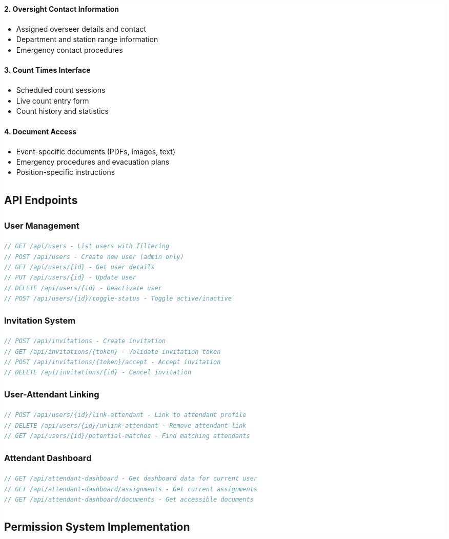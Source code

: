 #### 2. Oversight Contact Information
- Assigned overseer details and contact
- Department and station range information
- Emergency contact procedures

#### 3. Count Times Interface
- Scheduled count sessions
- Live count entry form
- Count history and statistics

#### 4. Document Access
- Event-specific documents (PDFs, images, text)
- Emergency procedures and evacuation plans
- Position-specific instructions

## API Endpoints

### User Management
```typescript
// GET /api/users - List users with filtering
// POST /api/users - Create new user (admin only)
// GET /api/users/{id} - Get user details
// PUT /api/users/{id} - Update user
// DELETE /api/users/{id} - Deactivate user
// POST /api/users/{id}/toggle-status - Toggle active/inactive
```

### Invitation System
```typescript
// POST /api/invitations - Create invitation
// GET /api/invitations/{token} - Validate invitation token
// POST /api/invitations/{token}/accept - Accept invitation
// DELETE /api/invitations/{id} - Cancel invitation
```

### User-Attendant Linking
```typescript
// POST /api/users/{id}/link-attendant - Link to attendant profile
// DELETE /api/users/{id}/unlink-attendant - Remove attendant link
// GET /api/users/{id}/potential-matches - Find matching attendants
```

### Attendant Dashboard
```typescript
// GET /api/attendant-dashboard - Get dashboard data for current user
// GET /api/attendant-dashboard/assignments - Get current assignments
// GET /api/attendant-dashboard/documents - Get accessible documents
```

## Permission System Implementation
